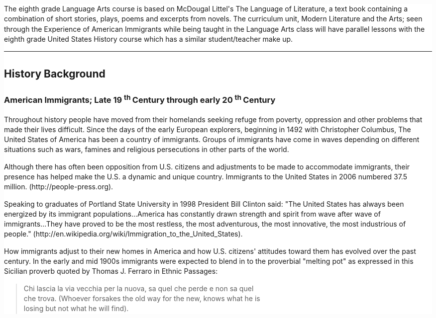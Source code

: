 <p>
  The eighth grade Language Arts course is based on McDougal Littel's The Language of Literature, a text book containing a combination of short stories, plays, poems and excerpts from novels. The curriculum unit, Modern Literature and the Arts; seen through the Experience of American Immigrants while being taught in the Language Arts class will have parallel lessons with the eighth grade United States History course which has a similar student/teacher make up.
 </p>

<hr/>
 <h2>
  History Background
 </h2>
<h3>
  American Immigrants; Late 19
  <sup>
   th
  </sup>
  Century through early 20
  <sup>
   th
  </sup>
  Century
 </h3>
 <p>
  Throughout history people have moved from their homelands seeking refuge from poverty, oppression and other problems that made their lives difficult. Since the days of the early European explorers, beginning in 1492 with Christopher Columbus, The United States of America has been a country of immigrants. Groups of immigrants have come in waves depending on different situations such as wars, famines and religious persecutions in other parts of the world.
 </p>
<p>
  Although there has often been opposition from U.S. citizens and adjustments to be made to accommodate immigrants, their presence has helped make the U.S. a dynamic and unique country. Immigrants to the United States in 2006 numbered 37.5 million. (http://people-press.org).
 </p>
<p>
  Speaking to graduates of Portland State University in 1998 President Bill Clinton said: "The United States has always been energized by its immigrant populations...America has constantly drawn strength and spirit from wave after wave of immigrants...They have proved to be the most restless, the most adventurous, the most innovative, the most industrious of people." (http://en.wikipedia.org/wiki/Immigration_to_the_United_States).
 </p>
<p>
  How immigrants adjust to their new homes in America and how U.S. citizens' attitudes toward them has evolved over the past century. In the early and mid 1900s immigrants were expected to blend in to the proverbial "melting pot" as expressed in this Sicilian proverb quoted by Thomas J. Ferraro in Ethnic Passages:
 </p>

<blockquote>
  <dl>
   <dt>
    Chi lascia la via vecchia per la nuova, sa quel che perde e non sa quel
    <dt>
     che trova. (Whoever forsakes the old way for the new, knows what he is
     <dt>
      losing but not what he will find).
     </dt>
    </dt>
   </dt>
  </dl>
 </blockquote>
 <p>